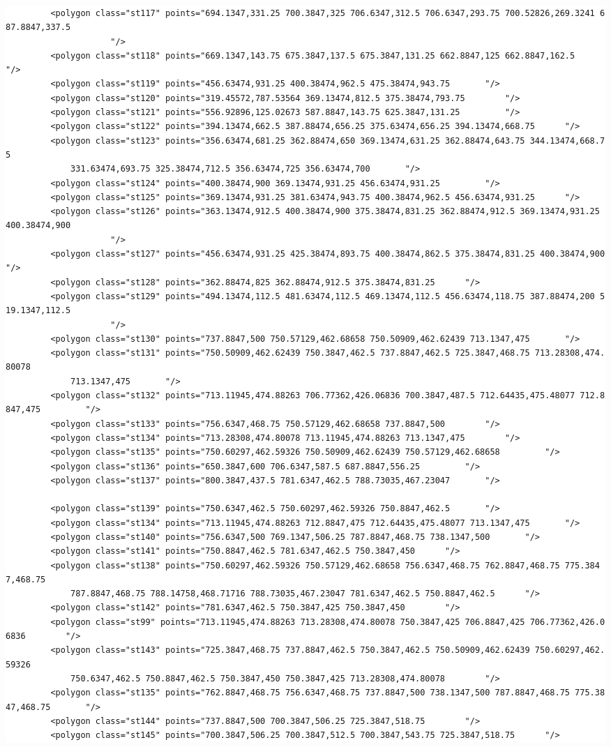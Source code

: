              <polygon class="st117" points="694.1347,331.25 700.3847,325 706.6347,312.5 706.6347,293.75 700.52826,269.3241 687.8847,337.5 
                         "/>
             <polygon class="st118" points="669.1347,143.75 675.3847,137.5 675.3847,131.25 662.8847,125 662.8847,162.5 		"/>
             <polygon class="st119" points="456.63474,931.25 400.38474,962.5 475.38474,943.75 		"/>
             <polygon class="st120" points="319.45572,787.53564 369.13474,812.5 375.38474,793.75 		"/>
             <polygon class="st121" points="556.92896,125.02673 587.8847,143.75 625.3847,131.25 		"/>
             <polygon class="st122" points="394.13474,662.5 387.88474,656.25 375.63474,656.25 394.13474,668.75 		"/>
             <polygon class="st123" points="356.63474,681.25 362.88474,650 369.13474,631.25 362.88474,643.75 344.13474,668.75 
                 331.63474,693.75 325.38474,712.5 356.63474,725 356.63474,700 		"/>
             <polygon class="st124" points="400.38474,900 369.13474,931.25 456.63474,931.25 		"/>
             <polygon class="st125" points="369.13474,931.25 381.63474,943.75 400.38474,962.5 456.63474,931.25 		"/>
             <polygon class="st126" points="363.13474,912.5 400.38474,900 375.38474,831.25 362.88474,912.5 369.13474,931.25 400.38474,900 
                         "/>
             <polygon class="st127" points="456.63474,931.25 425.38474,893.75 400.38474,862.5 375.38474,831.25 400.38474,900 		"/>
             <polygon class="st128" points="362.88474,825 362.88474,912.5 375.38474,831.25 		"/>
             <polygon class="st129" points="494.13474,112.5 481.63474,112.5 469.13474,112.5 456.63474,118.75 387.88474,200 519.1347,112.5 
                         "/>
             <polygon class="st130" points="737.8847,500 750.57129,462.68658 750.50909,462.62439 713.1347,475 		"/>
             <polygon class="st131" points="750.50909,462.62439 750.3847,462.5 737.8847,462.5 725.3847,468.75 713.28308,474.80078 
                 713.1347,475 		"/>
             <polygon class="st132" points="713.11945,474.88263 706.77362,426.06836 700.3847,487.5 712.64435,475.48077 712.8847,475 		"/>
             <polygon class="st133" points="756.6347,468.75 750.57129,462.68658 737.8847,500 		"/>
             <polygon class="st134" points="713.28308,474.80078 713.11945,474.88263 713.1347,475 		"/>
             <polygon class="st135" points="750.60297,462.59326 750.50909,462.62439 750.57129,462.68658 		"/>
             <polygon class="st136" points="650.3847,600 706.6347,587.5 687.8847,556.25 		"/>
             <polygon class="st137" points="800.3847,437.5 781.6347,462.5 788.73035,467.23047 		"/>
             
             <polygon class="st139" points="750.6347,462.5 750.60297,462.59326 750.8847,462.5 		"/>
             <polygon class="st134" points="713.11945,474.88263 712.8847,475 712.64435,475.48077 713.1347,475 		"/>
             <polygon class="st140" points="756.6347,500 769.1347,506.25 787.8847,468.75 738.1347,500 		"/>
             <polygon class="st141" points="750.8847,462.5 781.6347,462.5 750.3847,450 		"/>
             <polygon class="st138" points="750.60297,462.59326 750.57129,462.68658 756.6347,468.75 762.8847,468.75 775.3847,468.75 
                 787.8847,468.75 788.14758,468.71716 788.73035,467.23047 781.6347,462.5 750.8847,462.5 		"/>
             <polygon class="st142" points="781.6347,462.5 750.3847,425 750.3847,450 		"/>
             <polygon class="st99" points="713.11945,474.88263 713.28308,474.80078 750.3847,425 706.8847,425 706.77362,426.06836 		"/>
             <polygon class="st143" points="725.3847,468.75 737.8847,462.5 750.3847,462.5 750.50909,462.62439 750.60297,462.59326 
                 750.6347,462.5 750.8847,462.5 750.3847,450 750.3847,425 713.28308,474.80078 		"/>
             <polygon class="st135" points="762.8847,468.75 756.6347,468.75 737.8847,500 738.1347,500 787.8847,468.75 775.3847,468.75 		"/>
             <polygon class="st144" points="737.8847,500 700.3847,506.25 725.3847,518.75 		"/>
             <polygon class="st145" points="700.3847,506.25 700.3847,512.5 700.3847,543.75 725.3847,518.75 		"/>
             